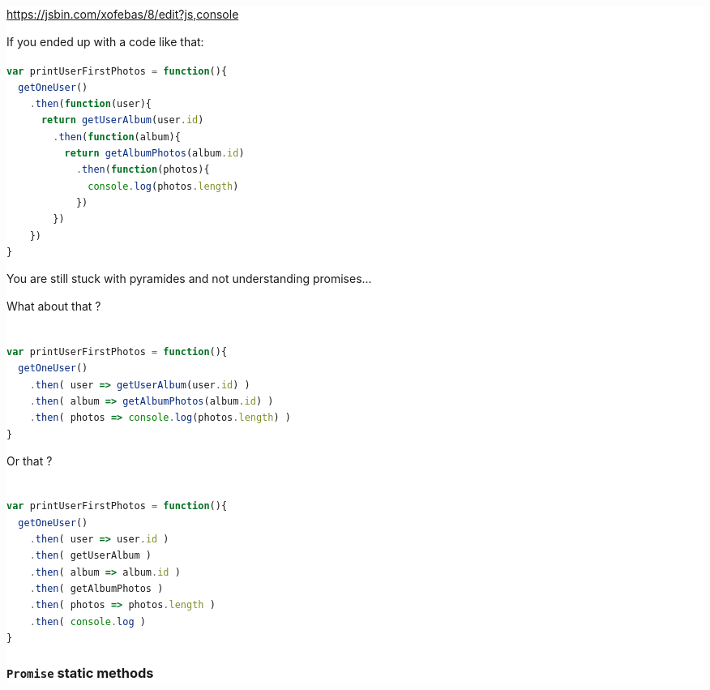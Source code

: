 https://jsbin.com/xofebas/8/edit?js,console



If you ended up with a code like that:

```js
var printUserFirstPhotos = function(){
  getOneUser()
    .then(function(user){
      return getUserAlbum(user.id)
        .then(function(album){
          return getAlbumPhotos(album.id)
            .then(function(photos){
              console.log(photos.length)
            })
        })
    })
}
```

You are still stuck with pyramides and not understanding promises...



What about that ?

```js

var printUserFirstPhotos = function(){
  getOneUser()
    .then( user => getUserAlbum(user.id) )
    .then( album => getAlbumPhotos(album.id) )
    .then( photos => console.log(photos.length) )
}

```



Or that ?

```js

var printUserFirstPhotos = function(){
  getOneUser()
    .then( user => user.id )
    .then( getUserAlbum )
    .then( album => album.id )
    .then( getAlbumPhotos )
    .then( photos => photos.length )
    .then( console.log )
}

```



### `Promise` static methods
